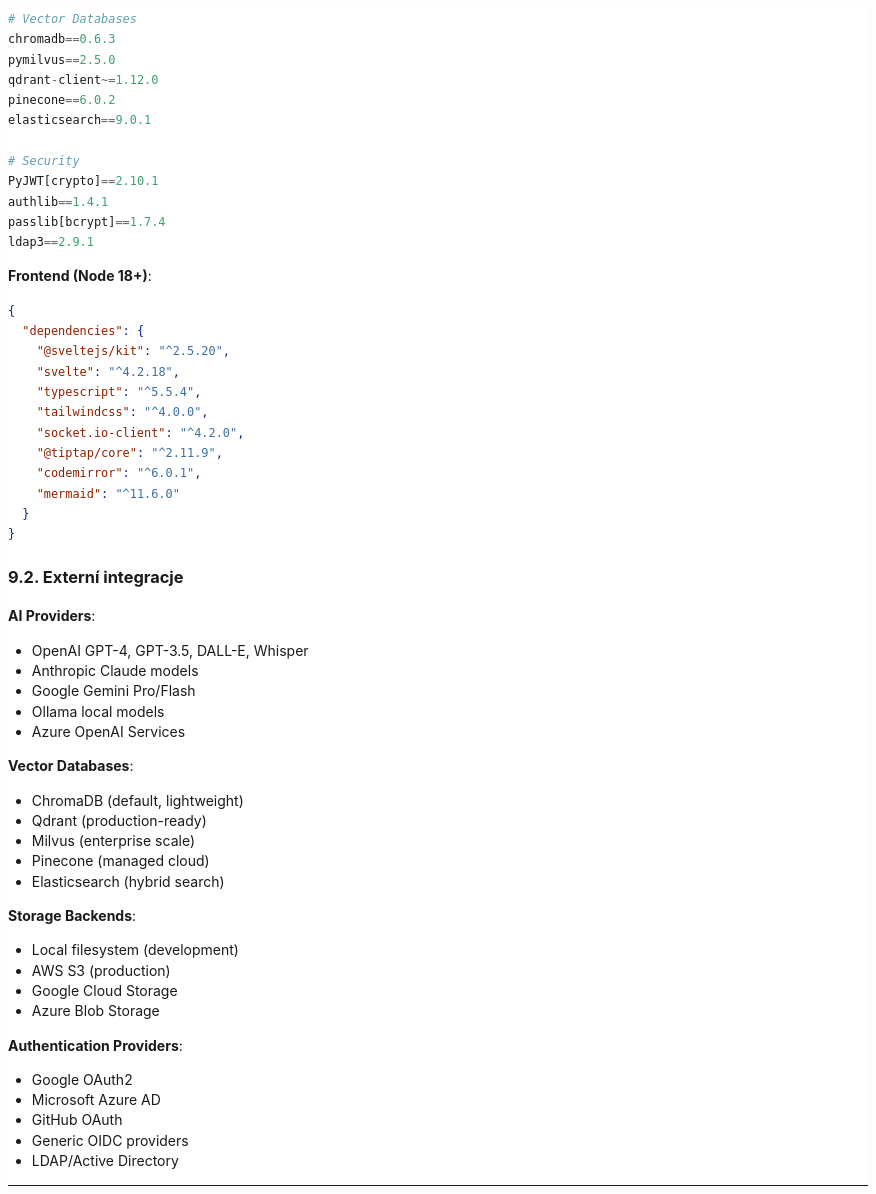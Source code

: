 ```python
# Vector Databases
chromadb==0.6.3
pymilvus==2.5.0
qdrant-client~=1.12.0
pinecone==6.0.2
elasticsearch==9.0.1

# Security
PyJWT[crypto]==2.10.1
authlib==1.4.1
passlib[bcrypt]==1.7.4
ldap3==2.9.1
```

**Frontend (Node 18+)**:
```json
{
  "dependencies": {
    "@sveltejs/kit": "^2.5.20",
    "svelte": "^4.2.18",
    "typescript": "^5.5.4",
    "tailwindcss": "^4.0.0",
    "socket.io-client": "^4.2.0",
    "@tiptap/core": "^2.11.9",
    "codemirror": "^6.0.1",
    "mermaid": "^11.6.0"
  }
}
```

### 9.2. Externí integracje

**AI Providers**:
- OpenAI GPT-4, GPT-3.5, DALL-E, Whisper
- Anthropic Claude models
- Google Gemini Pro/Flash
- Ollama local models
- Azure OpenAI Services

**Vector Databases**:
- ChromaDB (default, lightweight)
- Qdrant (production-ready)
- Milvus (enterprise scale)
- Pinecone (managed cloud)
- Elasticsearch (hybrid search)

**Storage Backends**:
- Local filesystem (development)
- AWS S3 (production)
- Google Cloud Storage
- Azure Blob Storage

**Authentication Providers**:
- Google OAuth2
- Microsoft Azure AD
- GitHub OAuth
- Generic OIDC providers
- LDAP/Active Directory

---